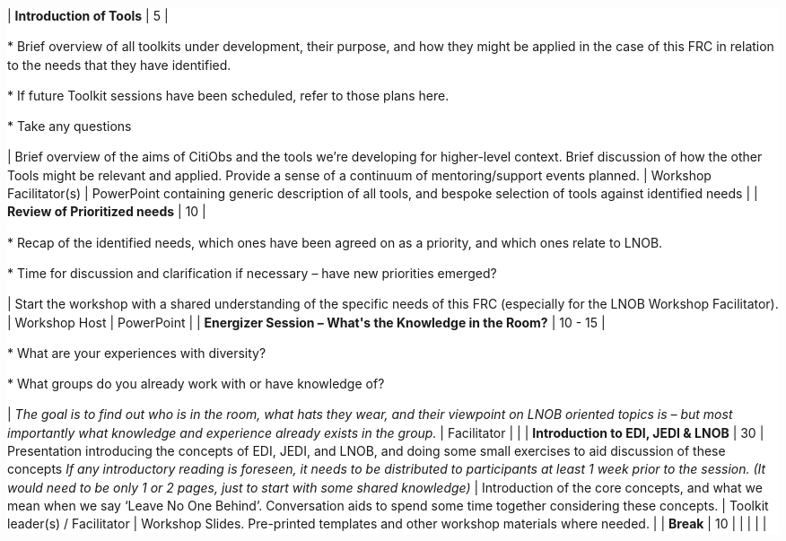 | **Introduction of Tools**                                      | 5          | <p>* Brief overview of all toolkits under development, their purpose, and how they might be applied in the case of this FRC in relation to the needs that they have identified. </p><p>* If future Toolkit sessions have been scheduled, refer to those plans here. </p><p>* Take any questions</p>                                                                                                                                                                                                                                                                                                                                                                   | Brief overview of the aims of CitiObs and the tools we’re developing for higher-level context. Brief discussion of how the other Tools might be relevant and applied. Provide a sense of a continuum of mentoring/support events planned.                              | Workshop Facilitator(s)         | PowerPoint containing generic description of all tools, and bespoke selection of tools against identified needs |
| **Review of Prioritized needs**                                | 10         | <p>* Recap of the identified needs, which ones have been agreed on as a priority, and which ones relate to LNOB. </p><p>* Time for discussion and clarification if necessary – have new priorities emerged?</p>                                                                                                                                                                                                                                                                                                                                                                                                                                                       | Start the workshop with a shared understanding of the specific needs of this FRC (especially for the LNOB Workshop Facilitator).                                                                                                                                       | Workshop Host                   | PowerPoint                                                                                                      |
| **Energizer Session – What's the Knowledge in the Room?**      | 10 - 15    | <p>* What are your experiences with diversity? </p><p>* What groups do you already work with or have knowledge of?</p>                                                                                                                                                                                                                                                                                                                                                                                                                                                                                                                                                | _The goal is to find out who is in the room, what hats they wear, and their viewpoint on LNOB oriented topics is – but most importantly what knowledge and experience already exists in the group._                                                                    | Facilitator                     |                                                                                                                 |
| **Introduction to EDI, JEDI & LNOB**                           | 30         | Presentation introducing the concepts of EDI, JEDI, and LNOB, and doing some small exercises to aid discussion of these concepts _If any introductory reading is foreseen, it needs to be distributed to participants at least 1 week prior to the session. (It would need to be only 1 or 2 pages, just to start with some shared knowledge)_                                                                                                                                                                                                                                                                                                                        | Introduction of the core concepts, and what we mean when we say ‘Leave No One Behind’. Conversation aids to spend some time together considering these concepts.                                                                                                       | Toolkit leader(s) / Facilitator | Workshop Slides. Pre-printed templates and other workshop materials where needed.                               |
| **Break**                                                      | 10         |                                                                                                                                                                                                                                                                                                                                                                                                                                                                                                                                                                                                                                                                       |                                                                                                                                                                                                                                                                        |                                 |                                                                                                                 |
